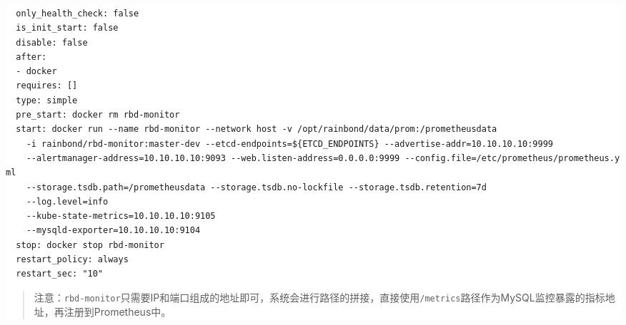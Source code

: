 ```
  only_health_check: false
  is_init_start: false
  disable: false
  after:
  - docker
  requires: []
  type: simple
  pre_start: docker rm rbd-monitor
  start: docker run --name rbd-monitor --network host -v /opt/rainbond/data/prom:/prometheusdata
    -i rainbond/rbd-monitor:master-dev --etcd-endpoints=${ETCD_ENDPOINTS} --advertise-addr=10.10.10.10:9999
    --alertmanager-address=10.10.10.10:9093 --web.listen-address=0.0.0.0:9999 --config.file=/etc/prometheus/prometheus.yml
    --storage.tsdb.path=/prometheusdata --storage.tsdb.no-lockfile --storage.tsdb.retention=7d
    --log.level=info
    --kube-state-metrics=10.10.10.10:9105
    --mysqld-exporter=10.10.10.10:9104
  stop: docker stop rbd-monitor
  restart_policy: always
  restart_sec: "10"
```

> 注意：`rbd-monitor`只需要IP和端口组成的地址即可，系统会进行路径的拼接，直接使用`/metrics`路径作为MySQL监控暴露的指标地址，再注册到Prometheus中。